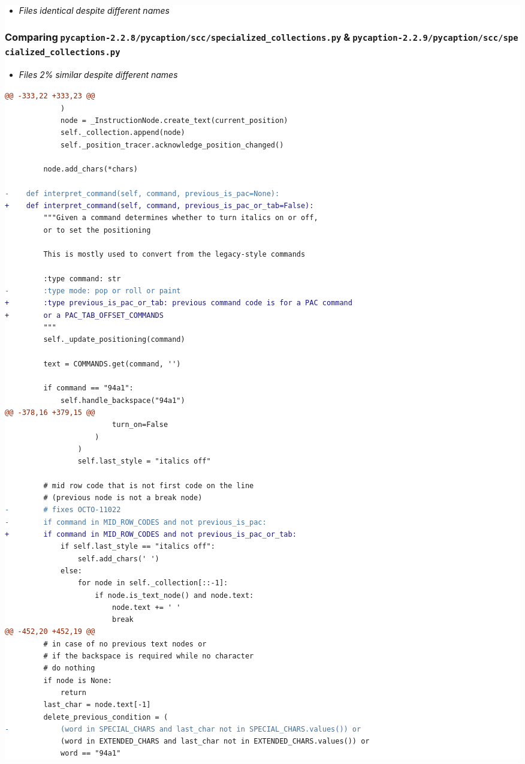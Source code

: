  * *Files identical despite different names*

### Comparing `pycaption-2.2.8/pycaption/scc/specialized_collections.py` & `pycaption-2.2.9/pycaption/scc/specialized_collections.py`

 * *Files 2% similar despite different names*

```diff
@@ -333,22 +333,23 @@
             )
             node = _InstructionNode.create_text(current_position)
             self._collection.append(node)
             self._position_tracer.acknowledge_position_changed()
 
         node.add_chars(*chars)
 
-    def interpret_command(self, command, previous_is_pac=None):
+    def interpret_command(self, command, previous_is_pac_or_tab=False):
         """Given a command determines whether to turn italics on or off,
         or to set the positioning
 
         This is mostly used to convert from the legacy-style commands
 
         :type command: str
-        :type mode: pop or roll or paint
+        :type previous_is_pac_or_tab: previous command code is for a PAC command
+        or a PAC_TAB_OFFSET_COMMANDS
         """
         self._update_positioning(command)
 
         text = COMMANDS.get(command, '')
 
         if command == "94a1":
             self.handle_backspace("94a1")
@@ -378,16 +379,15 @@
                         turn_on=False
                     )
                 )
                 self.last_style = "italics off"
 
         # mid row code that is not first code on the line
         # (previous node is not a break node)
-        # fixes OCTO-11022
-        if command in MID_ROW_CODES and not previous_is_pac:
+        if command in MID_ROW_CODES and not previous_is_pac_or_tab:
             if self.last_style == "italics off":
                 self.add_chars(' ')
             else:
                 for node in self._collection[::-1]:
                     if node.is_text_node() and node.text:
                         node.text += ' '
                         break
@@ -452,20 +452,19 @@
         # in case of no previous text nodes or
         # if the backspace is required while no character
         # do nothing
         if node is None:
             return
         last_char = node.text[-1]
         delete_previous_condition = (
-            (word in SPECIAL_CHARS and last_char not in SPECIAL_CHARS.values()) or
             (word in EXTENDED_CHARS and last_char not in EXTENDED_CHARS.values()) or
             word == "94a1"
```